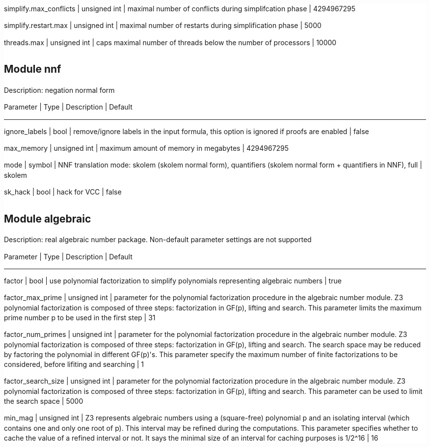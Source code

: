 simplify.max_conflicts | unsigned int  |  maximal number of conflicts during simplifcation phase | 4294967295

simplify.restart.max | unsigned int  |  maximal number of restarts during simplification phase | 5000

threads.max | unsigned int  |  caps maximal number of threads below the number of processors | 10000


## Module nnf



Description: negation normal form

 Parameter | Type | Description | Default

 ----------------------------------------

ignore_labels | bool  |  remove/ignore labels in the input formula, this option is ignored if proofs are enabled | false

max_memory | unsigned int  |  maximum amount of memory in megabytes | 4294967295

mode | symbol  |  NNF translation mode: skolem (skolem normal form), quantifiers (skolem normal form + quantifiers in NNF), full | skolem

sk_hack | bool  |  hack for VCC | false


## Module algebraic



Description: real algebraic number package. Non-default parameter settings are not supported

 Parameter | Type | Description | Default

 ----------------------------------------

factor | bool  |  use polynomial factorization to simplify polynomials representing algebraic numbers | true

factor_max_prime | unsigned int  |  parameter for the polynomial factorization procedure in the algebraic number module. Z3 polynomial factorization is composed of three steps: factorization in GF(p), lifting and search. This parameter limits the maximum prime number p to be used in the first step | 31

factor_num_primes | unsigned int  |  parameter for the polynomial factorization procedure in the algebraic number module. Z3 polynomial factorization is composed of three steps: factorization in GF(p), lifting and search. The search space may be reduced by factoring the polynomial in different GF(p)'s. This parameter specify the maximum number of finite factorizations to be considered, before lifiting and searching | 1

factor_search_size | unsigned int  |  parameter for the polynomial factorization procedure in the algebraic number module. Z3 polynomial factorization is composed of three steps: factorization in GF(p), lifting and search. This parameter can be used to limit the search space | 5000

min_mag | unsigned int  |  Z3 represents algebraic numbers using a (square-free) polynomial p and an isolating interval (which contains one and only one root of p). This interval may be refined during the computations. This parameter specifies whether to cache the value of a refined interval or not. It says the minimal size of an interval for caching purposes is 1/2^16 | 16
